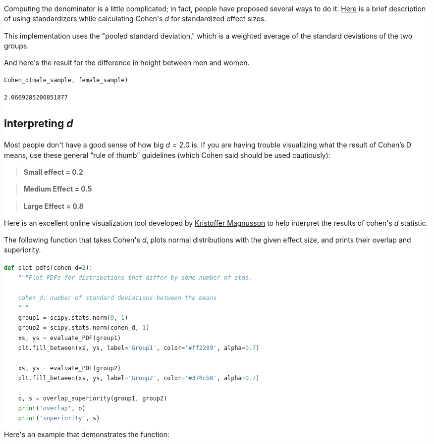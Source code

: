 Computing the denominator is a little complicated; in fact, people have proposed several ways to do it.  [Here](https://scientificallysound.org/2017/07/13/cohens-d-standardiser/) is a brief description of using standardizers while calculating Cohen's $d$ for standardized effect sizes.  

This implementation uses the "pooled standard deviation," which is a weighted average of the standard deviations of the two groups.

And here's the result for the difference in height between men and women.


```python
Cohen_d(male_sample, female_sample)
```




    2.0669285200851877



## Interpreting $d$
Most people don't have a good sense of how big $d=2.0$ is. If you are having trouble visualizing what the result of Cohen’s D means, use these general “rule of thumb” guidelines (which Cohen said should be used cautiously):

>**Small effect = 0.2**

>**Medium Effect = 0.5**

>**Large Effect = 0.8**

Here is an excellent online visualization tool developed by [Kristoffer Magnusson](https://rpsychologist.com/d3/cohend/) to help interpret the results of cohen's $d$ statistic. 

The following function that takes Cohen's $d$, plots normal distributions with the given effect size, and prints their overlap and superiority.


```python
def plot_pdfs(cohen_d=2):
    """Plot PDFs for distributions that differ by some number of stds.
    
    cohen_d: number of standard deviations between the means
    """
    group1 = scipy.stats.norm(0, 1)
    group2 = scipy.stats.norm(cohen_d, 1)
    xs, ys = evaluate_PDF(group1)
    plt.fill_between(xs, ys, label='Group1', color='#ff2289', alpha=0.7)

    xs, ys = evaluate_PDF(group2)
    plt.fill_between(xs, ys, label='Group2', color='#376cb0', alpha=0.7)
    
    o, s = overlap_superiority(group1, group2)
    print('overlap', o)
    print('superiority', s)
```

Here's an example that demonstrates the function:
